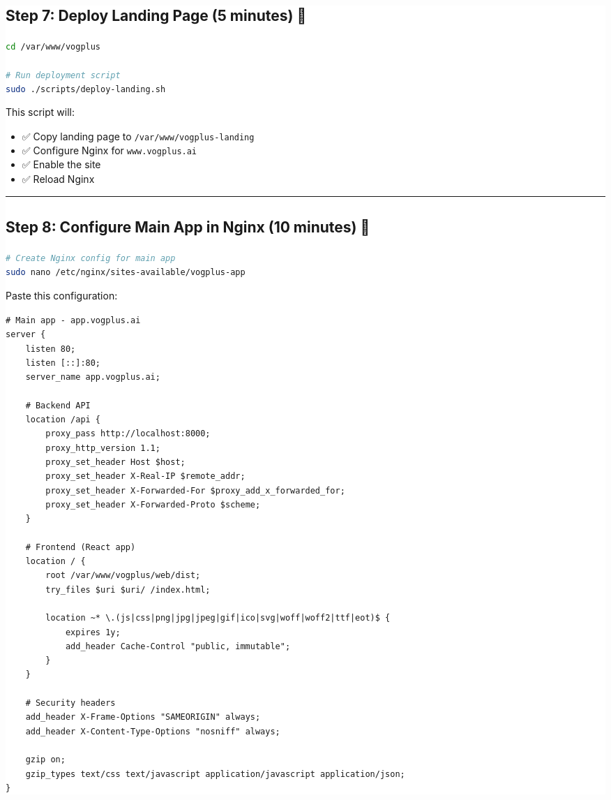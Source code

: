 
## Step 7: Deploy Landing Page (5 minutes) 🎨

```bash
cd /var/www/vogplus

# Run deployment script
sudo ./scripts/deploy-landing.sh
```

This script will:
- ✅ Copy landing page to `/var/www/vogplus-landing`
- ✅ Configure Nginx for `www.vogplus.ai`
- ✅ Enable the site
- ✅ Reload Nginx

---

## Step 8: Configure Main App in Nginx (10 minutes) 🔧

```bash
# Create Nginx config for main app
sudo nano /etc/nginx/sites-available/vogplus-app
```

Paste this configuration:

```nginx
# Main app - app.vogplus.ai
server {
    listen 80;
    listen [::]:80;
    server_name app.vogplus.ai;

    # Backend API
    location /api {
        proxy_pass http://localhost:8000;
        proxy_http_version 1.1;
        proxy_set_header Host $host;
        proxy_set_header X-Real-IP $remote_addr;
        proxy_set_header X-Forwarded-For $proxy_add_x_forwarded_for;
        proxy_set_header X-Forwarded-Proto $scheme;
    }

    # Frontend (React app)
    location / {
        root /var/www/vogplus/web/dist;
        try_files $uri $uri/ /index.html;
        
        location ~* \.(js|css|png|jpg|jpeg|gif|ico|svg|woff|woff2|ttf|eot)$ {
            expires 1y;
            add_header Cache-Control "public, immutable";
        }
    }

    # Security headers
    add_header X-Frame-Options "SAMEORIGIN" always;
    add_header X-Content-Type-Options "nosniff" always;

    gzip on;
    gzip_types text/css text/javascript application/javascript application/json;
}
```
